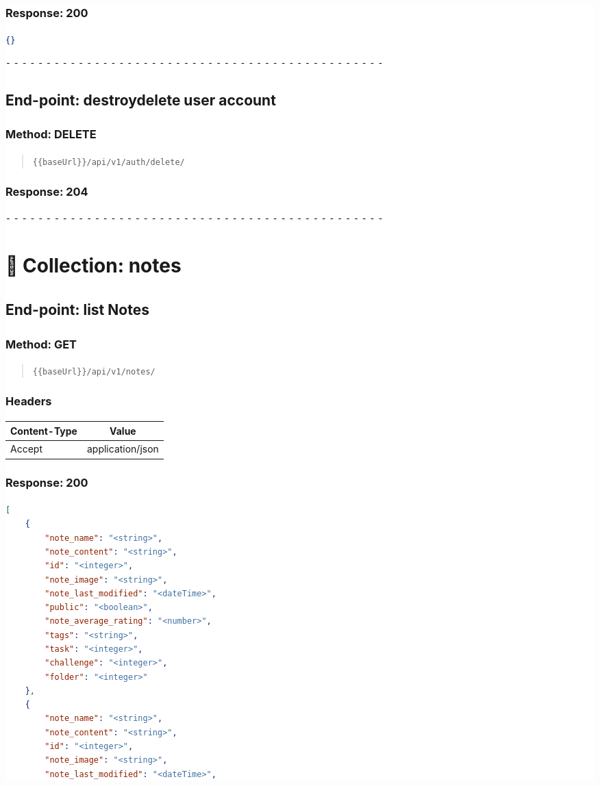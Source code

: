 ### Response: 200

```json
{}
```

⁃ ⁃ ⁃ ⁃ ⁃ ⁃ ⁃ ⁃ ⁃ ⁃ ⁃ ⁃ ⁃ ⁃ ⁃ ⁃ ⁃ ⁃ ⁃ ⁃ ⁃ ⁃ ⁃ ⁃ ⁃ ⁃ ⁃ ⁃ ⁃ ⁃ ⁃ ⁃ ⁃ ⁃ ⁃ ⁃ ⁃ ⁃ ⁃ ⁃ ⁃ ⁃ ⁃ ⁃ ⁃ ⁃ ⁃

## End-point: destroydelete user account

### Method: DELETE

> ```
> {{baseUrl}}/api/v1/auth/delete/
> ```

### Response: 204

```json

```

⁃ ⁃ ⁃ ⁃ ⁃ ⁃ ⁃ ⁃ ⁃ ⁃ ⁃ ⁃ ⁃ ⁃ ⁃ ⁃ ⁃ ⁃ ⁃ ⁃ ⁃ ⁃ ⁃ ⁃ ⁃ ⁃ ⁃ ⁃ ⁃ ⁃ ⁃ ⁃ ⁃ ⁃ ⁃ ⁃ ⁃ ⁃ ⁃ ⁃ ⁃ ⁃ ⁃ ⁃ ⁃ ⁃ ⁃

# 📁 Collection: notes

## End-point: list Notes

### Method: GET

> ```
> {{baseUrl}}/api/v1/notes/
> ```

### Headers

| Content-Type | Value            |
| ------------ | ---------------- |
| Accept       | application/json |

### Response: 200

```json
[
    {
        "note_name": "<string>",
        "note_content": "<string>",
        "id": "<integer>",
        "note_image": "<string>",
        "note_last_modified": "<dateTime>",
        "public": "<boolean>",
        "note_average_rating": "<number>",
        "tags": "<string>",
        "task": "<integer>",
        "challenge": "<integer>",
        "folder": "<integer>"
    },
    {
        "note_name": "<string>",
        "note_content": "<string>",
        "id": "<integer>",
        "note_image": "<string>",
        "note_last_modified": "<dateTime>",
```
